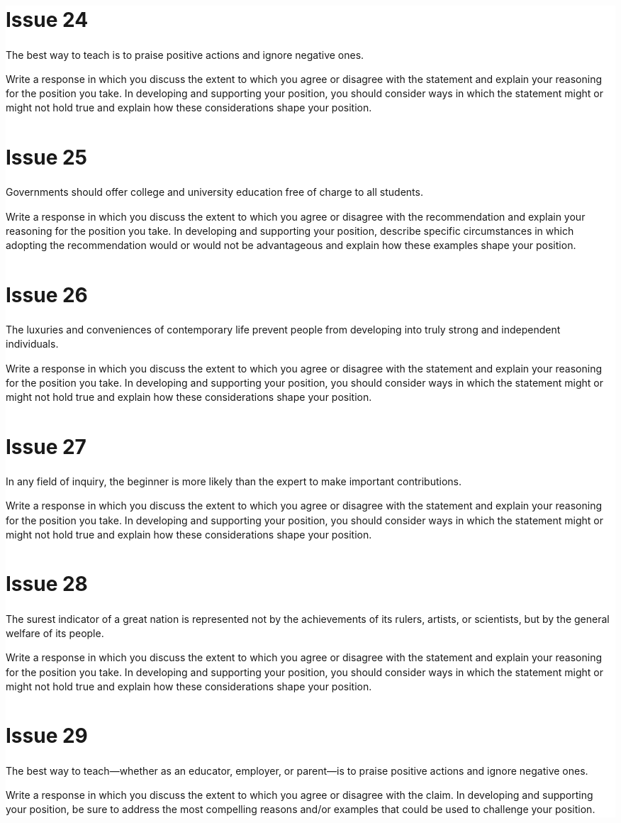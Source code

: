 Issue 24
========
The best way to teach is to praise positive actions and ignore negative ones.

Write a response in which you discuss the extent to which you agree or disagree with the statement and explain your reasoning for the position you take. In developing and supporting your position, you should consider ways in which the statement might or might not hold true and explain how these considerations shape your position.

Issue 25
========
Governments should offer college and university education free of charge to all students.

Write a response in which you discuss the extent to which you agree or disagree with the recommendation and explain your reasoning for the position you take. In developing and supporting your position, describe specific circumstances in which adopting the recommendation would or would not be advantageous and explain how these examples shape your position.

Issue 26
========
The luxuries and conveniences of contemporary life prevent people from developing into truly strong and independent individuals.

Write a response in which you discuss the extent to which you agree or disagree with the statement and explain your reasoning for the position you take. In developing and supporting your position, you should consider ways in which the statement might or might not hold true and explain how these considerations shape your position.

Issue 27
========
In any field of inquiry, the beginner is more likely than the expert to make important contributions.

Write a response in which you discuss the extent to which you agree or disagree with the statement and explain your reasoning for the position you take. In developing and supporting your position, you should consider ways in which the statement might or might not hold true and explain how these considerations shape your position.

Issue 28
========
The surest indicator of a great nation is represented not by the achievements of its rulers, artists, or scientists, but by the general welfare of its people.

Write a response in which you discuss the extent to which you agree or disagree with the statement and explain your reasoning for the position you take. In developing and supporting your position, you should consider ways in which the statement might or might not hold true and explain how these considerations shape your position.

Issue 29
========
The best way to teach—whether as an educator, employer, or parent—is to praise positive actions and ignore negative ones.

Write a response in which you discuss the extent to which you agree or disagree with the claim. In developing and supporting your position, be sure to address the most compelling reasons and/or examples that could be used to challenge your position.
